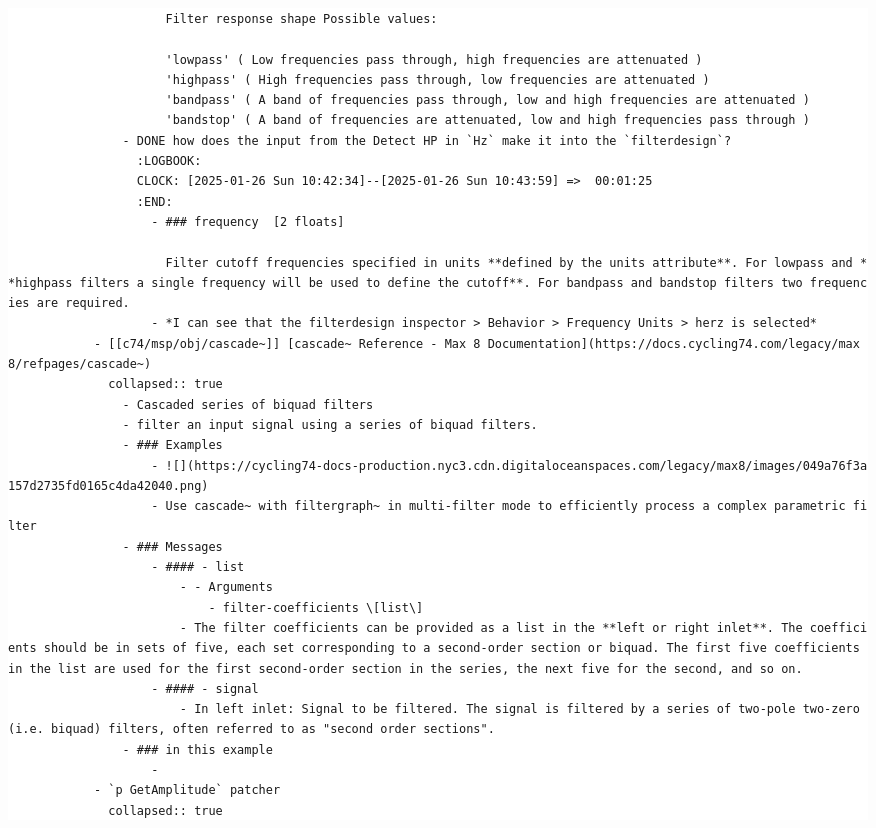 						  Filter response shape Possible values:
						  
						  'lowpass' ( Low frequencies pass through, high frequencies are attenuated )
						  'highpass' ( High frequencies pass through, low frequencies are attenuated )
						  'bandpass' ( A band of frequencies pass through, low and high frequencies are attenuated )
						  'bandstop' ( A band of frequencies are attenuated, low and high frequencies pass through )
					- DONE how does the input from the Detect HP in `Hz` make it into the `filterdesign`?
					  :LOGBOOK:
					  CLOCK: [2025-01-26 Sun 10:42:34]--[2025-01-26 Sun 10:43:59] =>  00:01:25
					  :END:
						- ### frequency  [2 floats]
						  
						  Filter cutoff frequencies specified in units **defined by the units attribute**. For lowpass and **highpass filters a single frequency will be used to define the cutoff**. For bandpass and bandstop filters two frequencies are required.
						- *I can see that the filterdesign inspector > Behavior > Frequency Units > herz is selected*
				- [[c74/msp/obj/cascade~]] [cascade~ Reference - Max 8 Documentation](https://docs.cycling74.com/legacy/max8/refpages/cascade~)
				  collapsed:: true
					- Cascaded series of biquad filters
					- filter an input signal using a series of biquad filters.
					- ### Examples
						- ![](https://cycling74-docs-production.nyc3.cdn.digitaloceanspaces.com/legacy/max8/images/049a76f3a157d2735fd0165c4da42040.png)
						- Use cascade~ with filtergraph~ in multi-filter mode to efficiently process a complex parametric filter
					- ### Messages
						- #### - list
							- - Arguments
								- filter-coefficients \[list\]
							- The filter coefficients can be provided as a list in the **left or right inlet**. The coefficients should be in sets of five, each set corresponding to a second-order section or biquad. The first five coefficients in the list are used for the first second-order section in the series, the next five for the second, and so on.
						- #### - signal
							- In left inlet: Signal to be filtered. The signal is filtered by a series of two-pole two-zero (i.e. biquad) filters, often referred to as "second order sections".
					- ### in this example
						-
				- `p GetAmplitude` patcher
				  collapsed:: true